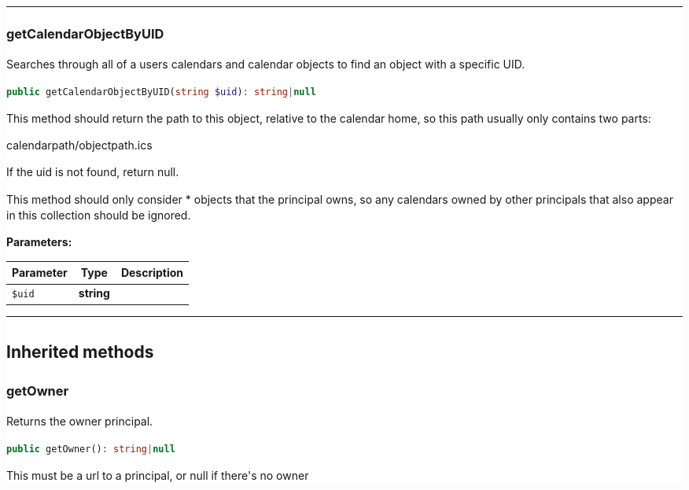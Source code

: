 



***

### getCalendarObjectByUID

Searches through all of a users calendars and calendar objects to find
an object with a specific UID.

```php
public getCalendarObjectByUID(string $uid): string|null
```

This method should return the path to this object, relative to the
calendar home, so this path usually only contains two parts:

calendarpath/objectpath.ics

If the uid is not found, return null.

This method should only consider * objects that the principal owns, so
any calendars owned by other principals that also appear in this
collection should be ignored.






**Parameters:**

| Parameter | Type | Description |
|-----------|------|-------------|
| `$uid` | **string** |  |





***


## Inherited methods


### getOwner

Returns the owner principal.

```php
public getOwner(): string|null
```

This must be a url to a principal, or null if there's no owner









